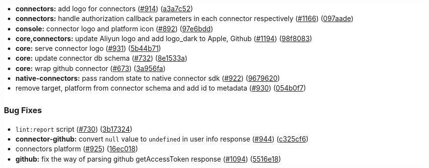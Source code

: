 - **connectors:** add logo for connectors ([#914](https://github.com/logto-io/logto/issues/914)) ([a3a7c52](https://github.com/logto-io/logto/commit/a3a7c52a91dba3603617a68e5ce47e0017081a91))
- **connectors:** handle authorization callback parameters in each connector respectively ([#1166](https://github.com/logto-io/logto/issues/1166)) ([097aade](https://github.com/logto-io/logto/commit/097aade2e2e1b1ea1531bcb4c1cca8d24961a9b9))
- **console:** connector logo and platform icon ([#892](https://github.com/logto-io/logto/issues/892)) ([97e6bdd](https://github.com/logto-io/logto/commit/97e6bdd8aacdf12dcf99a984d7b5bcd2f61f1530))
- **core,connectors:** update Aliyun logo and add logo_dark to Apple, Github ([#1194](https://github.com/logto-io/logto/issues/1194)) ([98f8083](https://github.com/logto-io/logto/commit/98f808320b1c79c51f8bd6f49e35ca44363ea560))
- **core:** serve connector logo ([#931](https://github.com/logto-io/logto/issues/931)) ([5b44b71](https://github.com/logto-io/logto/commit/5b44b7194ed4f98c6c2e77aae828a39b477b6010))
- **core:** update connector db schema ([#732](https://github.com/logto-io/logto/issues/732)) ([8e1533a](https://github.com/logto-io/logto/commit/8e1533a70267d459feea4e5174296b17bef84d48))
- **core:** wrap github connector ([#673](https://github.com/logto-io/logto/issues/673)) ([3a956fa](https://github.com/logto-io/logto/commit/3a956fae1044ad2d419313099820f6b386013bb7))
- **native-connectors:** pass random state to native connector sdk ([#922](https://github.com/logto-io/logto/issues/922)) ([9679620](https://github.com/logto-io/logto/commit/96796203dd4247d7ecdee044f13f3d57f04ca461))
- remove target, platform from connector schema and add id to metadata ([#930](https://github.com/logto-io/logto/issues/930)) ([054b0f7](https://github.com/logto-io/logto/commit/054b0f7b6a6dfed66540042ea69b0721126fe695))

### Bug Fixes

- `lint:report` script ([#730](https://github.com/logto-io/logto/issues/730)) ([3b17324](https://github.com/logto-io/logto/commit/3b17324d189b2fe47985d0bee8b37b4ef1dbdd2b))
- **connector-github:** convert `null` value to `undefined` in user info response ([#944](https://github.com/logto-io/logto/issues/944)) ([c325cf6](https://github.com/logto-io/logto/commit/c325cf60f9c0edc955aba0106efb2ec8d61a2fdc))
- connectors platform ([#925](https://github.com/logto-io/logto/issues/925)) ([16ec018](https://github.com/logto-io/logto/commit/16ec018b711baeec28a22a7780370044c230bd24))
- **github:** fix the way of parsing github getAccessToken response ([#1094](https://github.com/logto-io/logto/issues/1094)) ([5516e18](https://github.com/logto-io/logto/commit/5516e18fe112626cf055a0d0e3add696fc11adf5))
